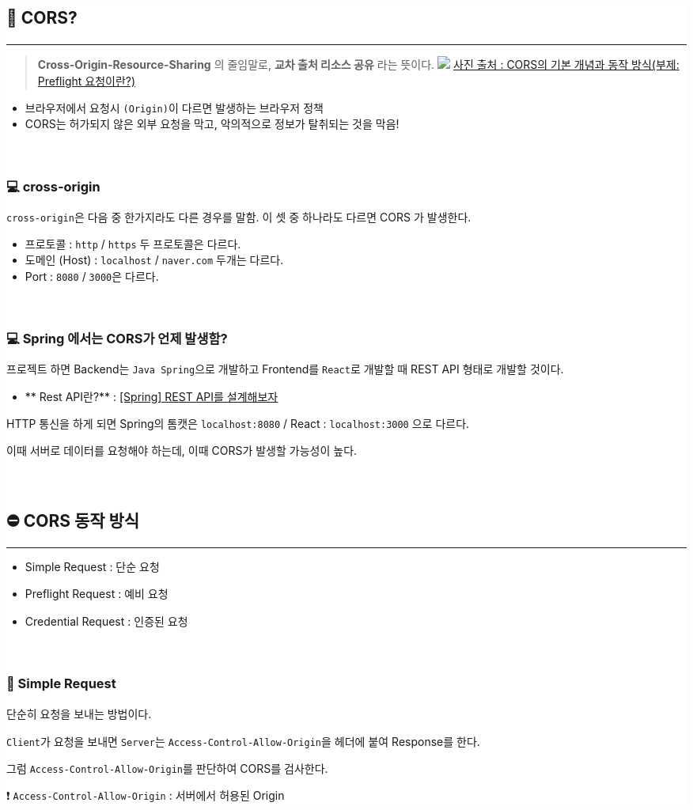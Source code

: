 ## 📢 CORS?
---
> **Cross-Origin-Resource-Sharing** 의 줄임말로, **교차 출처 리소스 공유** 라는 뜻이다.
![](https://velog.velcdn.com/images/guswns7451/post/9ddde278-296f-47ee-9513-b8ec39e05722/image.png) 
[사진 출처 : CORS의 기본 개념과 동작 방식(부제: Preflight 요청이란?)](https://velog.io/@wjdwl002/CORS%EC%9D%98-%EA%B8%B0%EB%B3%B8-%EA%B0%9C%EB%85%90%EA%B3%BC-%EB%8F%99%EC%9E%91-%EB%B0%A9%EC%8B%9D%EB%B6%80%EC%A0%9C-Preflight-%EC%9A%94%EC%B2%AD%EC%9D%B4%EB%9E%80)
&nbsp;

- 브라우저에서 요청시 `(Origin)`이 다르면 발생하는 브라우저 정책
- CORS는 허가되지 않은 외부 요청을 막고, 악의적으로 정보가 탈취되는 것을 막음!

<br>

### 💻 cross-origin
`cross-origin`은 다음 중 한가지라도 다른 경우를 말함. 이 셋 중 하나라도 다르면 CORS 가 발생한다.
- 프로토콜 : `http` / `https` 두 프로토콜은 다르다.
- 도메인 (Host) : `localhost` / `naver.com` 두개는 다르다.
- Port : `8080` / `3000`은 다르다.

<br>

### 💻 Spring 에서는 CORS가 언제 발생함?
프로젝트 하면 Backend는 `Java Spring`으로 개발하고 Frontend를 `React`로 개발할 때
REST API 형태로 개발할 것이다. 
- ** Rest API란?** : [[Spring] REST API를 설계해보자](https://velog.io/@guswns7451/Spring-Rest-API%EB%A5%BC-%EC%84%A4%EA%B3%84%ED%95%B4%EB%B3%B4%EC%9E%90-POSTMAN-%EC%82%AC%EC%9A%A9)

HTTP  통신을 하게 되면 Spring의 톰캣은 `localhost:8080` / React : `localhost:3000` 으로 다르다.

이때 서버로 데이터를 요청해야 하는데, 이때 CORS가 발생할 가능성이 높다.

<br>


## ⛔ CORS 동작 방식
---
- Simple Request  : 단순 요청

- Preflight Request : 예비 요청
- Credential Request  : 인증된 요청

<br>

### 🥇 Simple Request

단순히 요청을 보내는 방법이다. 

`Client`가 요청을 보내면 `Server`는 `Access-Control-Allow-Origin`을 헤더에 붙여 Response를 한다. 

그럼  `Access-Control-Allow-Origin`를 판단하여 CORS를 검사한다.

❗ `Access-Control-Allow-Origin` : 서버에서 허용된 Origin
